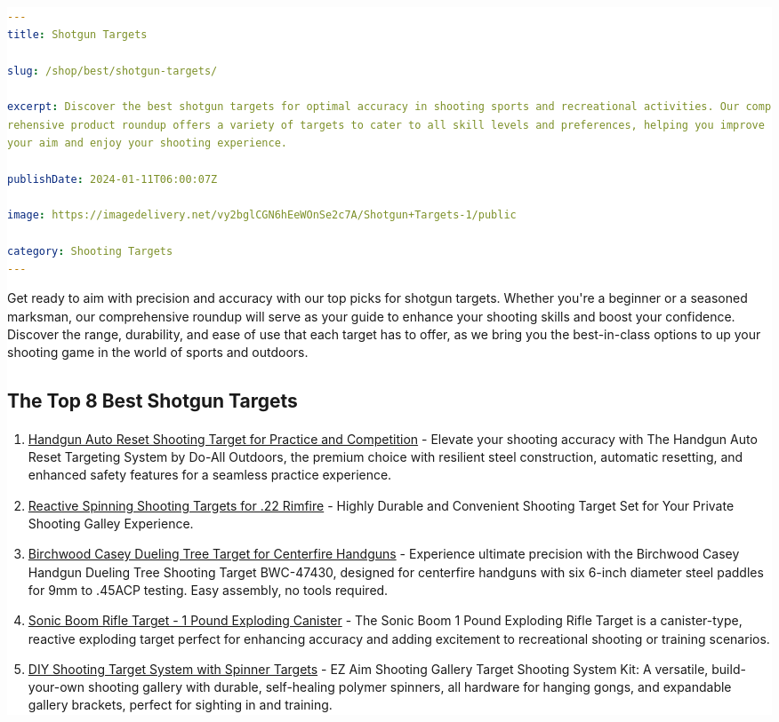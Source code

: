 ```yaml
---
title: Shotgun Targets

slug: /shop/best/shotgun-targets/

excerpt: Discover the best shotgun targets for optimal accuracy in shooting sports and recreational activities. Our comprehensive product roundup offers a variety of targets to cater to all skill levels and preferences, helping you improve your aim and enjoy your shooting experience.

publishDate: 2024-01-11T06:00:07Z

image: https://imagedelivery.net/vy2bglCGN6hEeWOnSe2c7A/Shotgun+Targets-1/public

category: Shooting Targets
---
```


Get ready to aim with precision and accuracy with our top picks for shotgun targets. Whether you're a beginner or a seasoned marksman, our comprehensive roundup will serve as your guide to enhance your shooting skills and boost your confidence. Discover the range, durability, and ease of use that each target has to offer, as we bring you the best-in-class options to up your shooting game in the world of sports and outdoors.

## The Top 8 Best Shotgun Targets

1. [Handgun Auto Reset Shooting Target for Practice and Competition](https://serp.ly/@universityofguns/amazon/shotgun-targets?utm_source=universityofguns&utm_medium=organic&utm_campaign=website) - Elevate your shooting accuracy with The Handgun Auto Reset Targeting System by Do-All Outdoors, the premium choice with resilient steel construction, automatic resetting, and enhanced safety features for a seamless practice experience.

2. [Reactive Spinning Shooting Targets for .22 Rimfire](https://serp.ly/@universityofguns/amazon/shotgun-targets?utm_source=universityofguns&utm_medium=organic&utm_campaign=website) - Highly Durable and Convenient Shooting Target Set for Your Private Shooting Galley Experience.

3. [Birchwood Casey Dueling Tree Target for Centerfire Handguns](https://serp.ly/@universityofguns/amazon/shotgun-targets?utm_source=universityofguns&utm_medium=organic&utm_campaign=website) - Experience ultimate precision with the Birchwood Casey Handgun Dueling Tree Shooting Target BWC-47430, designed for centerfire handguns with six 6-inch diameter steel paddles for 9mm to .45ACP testing. Easy assembly, no tools required.

4. [Sonic Boom Rifle Target - 1 Pound Exploding Canister](https://serp.ly/@universityofguns/amazon/shotgun-targets?utm_source=universityofguns&utm_medium=organic&utm_campaign=website) - The Sonic Boom 1 Pound Exploding Rifle Target is a canister-type, reactive exploding target perfect for enhancing accuracy and adding excitement to recreational shooting or training scenarios.

5. [DIY Shooting Target System with Spinner Targets](https://serp.ly/@universityofguns/amazon/shotgun-targets?utm_source=universityofguns&utm_medium=organic&utm_campaign=website) - EZ Aim Shooting Gallery Target Shooting System Kit: A versatile, build-your-own shooting gallery with durable, self-healing polymer spinners, all hardware for hanging gongs, and expandable gallery brackets, perfect for sighting in and training.
